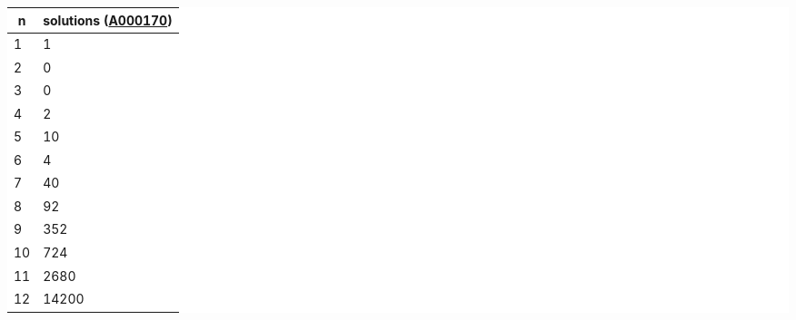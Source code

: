 ```python
```


<table class="table">
    <thead>
        <tr>
            <th>n</th>
            <th>solutions (<a href="https://oeis.org/A000170">A000170</a>)</th>
        </tr>
    </thead>
    <tbody>
    <tr>
        <td>1</td>
        <td>1</td>
    </tr>
    <tr>
        <td>2</td>
        <td>0</td>
    </tr>
    <tr>
        <td>3</td>
        <td>0</td>
    </tr>
    <tr>
        <td>4</td>
        <td>2</td>
    </tr>
    <tr>
        <td>5</td>
        <td>10</td>
    </tr>
    <tr>
        <td>6</td>
        <td>4</td>
    </tr>
    <tr>
        <td>7</td>
        <td>40</td>
    </tr>
    <tr>
        <td>8</td>
        <td>92</td>
    </tr>
    <tr>
        <td>9</td>
        <td>352</td>
    </tr>
    <tr>
        <td>10</td>
        <td>724</td>
    </tr>
    <tr>
        <td>11</td>
        <td>2680</td>
    </tr>
    <tr>
        <td>12</td>
        <td>14200</td>
    </tr>
    </tbody>
</table>
